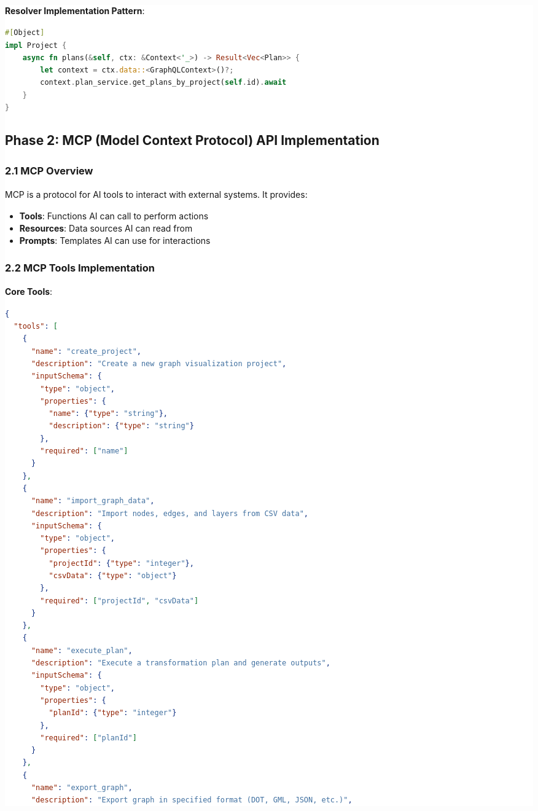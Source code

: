 **Resolver Implementation Pattern**:
```rust
#[Object]
impl Project {
    async fn plans(&self, ctx: &Context<'_>) -> Result<Vec<Plan>> {
        let context = ctx.data::<GraphQLContext>()?;
        context.plan_service.get_plans_by_project(self.id).await
    }
}
```

## Phase 2: MCP (Model Context Protocol) API Implementation

### 2.1 MCP Overview

MCP is a protocol for AI tools to interact with external systems. It provides:
- **Tools**: Functions AI can call to perform actions
- **Resources**: Data sources AI can read from
- **Prompts**: Templates AI can use for interactions

### 2.2 MCP Tools Implementation

**Core Tools**:
```json
{
  "tools": [
    {
      "name": "create_project",
      "description": "Create a new graph visualization project",
      "inputSchema": {
        "type": "object",
        "properties": {
          "name": {"type": "string"},
          "description": {"type": "string"}
        },
        "required": ["name"]
      }
    },
    {
      "name": "import_graph_data",
      "description": "Import nodes, edges, and layers from CSV data",
      "inputSchema": {
        "type": "object", 
        "properties": {
          "projectId": {"type": "integer"},
          "csvData": {"type": "object"}
        },
        "required": ["projectId", "csvData"]
      }
    },
    {
      "name": "execute_plan",
      "description": "Execute a transformation plan and generate outputs",
      "inputSchema": {
        "type": "object",
        "properties": {
          "planId": {"type": "integer"}
        },
        "required": ["planId"]
      }
    },
    {
      "name": "export_graph",
      "description": "Export graph in specified format (DOT, GML, JSON, etc.)",
```